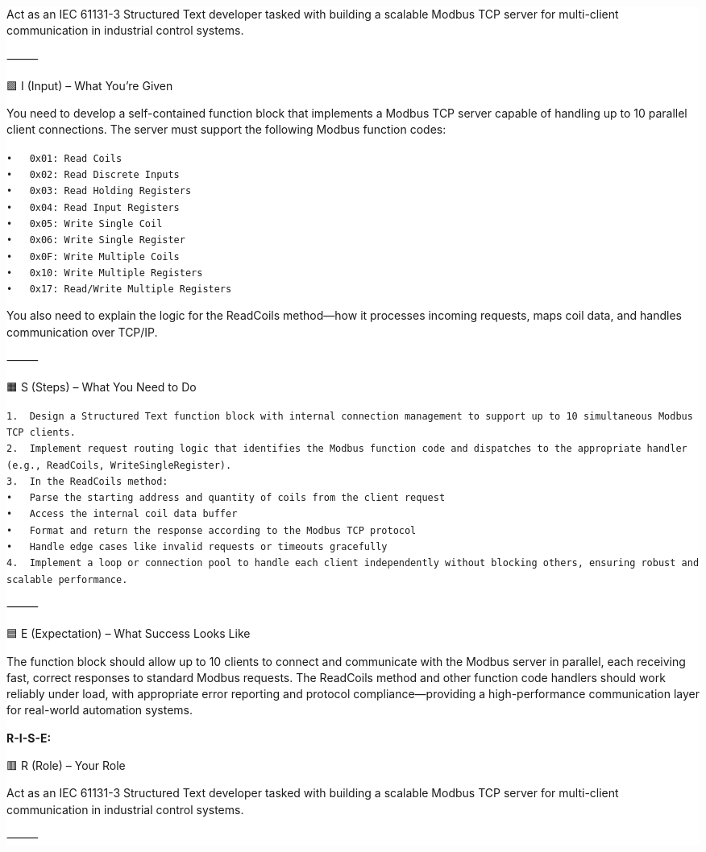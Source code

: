 Act as an IEC 61131-3 Structured Text developer tasked with building a scalable Modbus TCP server for multi-client communication in industrial control systems.

⸻

🟩 I (Input) – What You’re Given

You need to develop a self-contained function block that implements a Modbus TCP server capable of handling up to 10 parallel client connections. The server must support the following Modbus function codes:

	•	0x01: Read Coils
	•	0x02: Read Discrete Inputs
	•	0x03: Read Holding Registers
	•	0x04: Read Input Registers
	•	0x05: Write Single Coil
	•	0x06: Write Single Register
	•	0x0F: Write Multiple Coils
	•	0x10: Write Multiple Registers
	•	0x17: Read/Write Multiple Registers

You also need to explain the logic for the ReadCoils method—how it processes incoming requests, maps coil data, and handles communication over TCP/IP.

⸻

🟧 S (Steps) – What You Need to Do

	1.	Design a Structured Text function block with internal connection management to support up to 10 simultaneous Modbus TCP clients.
	2.	Implement request routing logic that identifies the Modbus function code and dispatches to the appropriate handler (e.g., ReadCoils, WriteSingleRegister).
	3.	In the ReadCoils method:
	•	Parse the starting address and quantity of coils from the client request
	•	Access the internal coil data buffer
	•	Format and return the response according to the Modbus TCP protocol
	•	Handle edge cases like invalid requests or timeouts gracefully
	4.	Implement a loop or connection pool to handle each client independently without blocking others, ensuring robust and scalable performance.

⸻

🟦 E (Expectation) – What Success Looks Like

The function block should allow up to 10 clients to connect and communicate with the Modbus server in parallel, each receiving fast, correct responses to standard Modbus requests. The ReadCoils method and other function code handlers should work reliably under load, with appropriate error reporting and protocol compliance—providing a high-performance communication layer for real-world automation systems.  

**R-I-S-E:**

🟥 R (Role) – Your Role

Act as an IEC 61131-3 Structured Text developer tasked with building a scalable Modbus TCP server for multi-client communication in industrial control systems.

⸻
